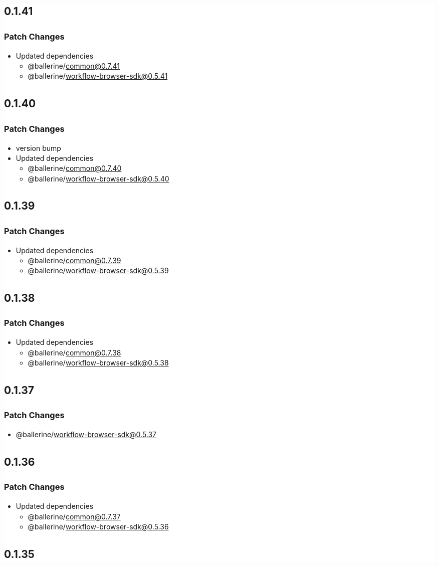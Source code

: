 ## 0.1.41

### Patch Changes

- Updated dependencies
  - @ballerine/common@0.7.41
  - @ballerine/workflow-browser-sdk@0.5.41

## 0.1.40

### Patch Changes

- version bump
- Updated dependencies
  - @ballerine/common@0.7.40
  - @ballerine/workflow-browser-sdk@0.5.40

## 0.1.39

### Patch Changes

- Updated dependencies
  - @ballerine/common@0.7.39
  - @ballerine/workflow-browser-sdk@0.5.39

## 0.1.38

### Patch Changes

- Updated dependencies
  - @ballerine/common@0.7.38
  - @ballerine/workflow-browser-sdk@0.5.38

## 0.1.37

### Patch Changes

- @ballerine/workflow-browser-sdk@0.5.37

## 0.1.36

### Patch Changes

- Updated dependencies
  - @ballerine/common@0.7.37
  - @ballerine/workflow-browser-sdk@0.5.36

## 0.1.35
